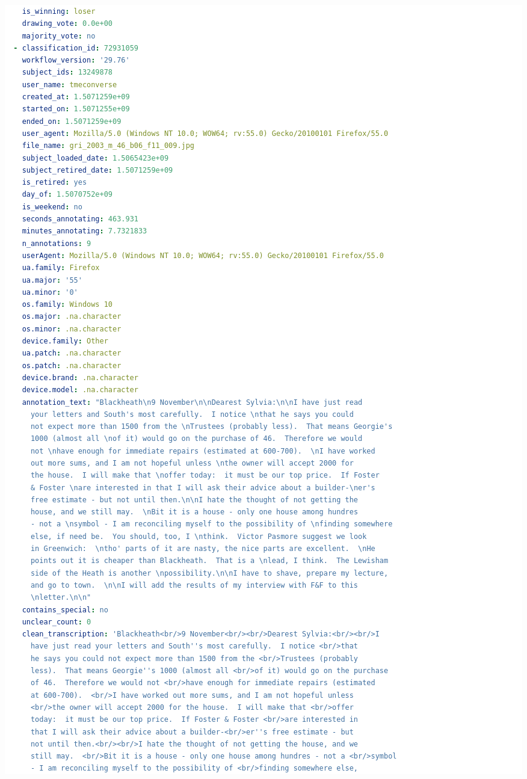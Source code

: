 ```yaml
    is_winning: loser
    drawing_vote: 0.0e+00
    majority_vote: no
  - classification_id: 72931059
    workflow_version: '29.76'
    subject_ids: 13249878
    user_name: tmeconverse
    created_at: 1.5071259e+09
    started_on: 1.5071255e+09
    ended_on: 1.5071259e+09
    user_agent: Mozilla/5.0 (Windows NT 10.0; WOW64; rv:55.0) Gecko/20100101 Firefox/55.0
    file_name: gri_2003_m_46_b06_f11_009.jpg
    subject_loaded_date: 1.5065423e+09
    subject_retired_date: 1.5071259e+09
    is_retired: yes
    day_of: 1.5070752e+09
    is_weekend: no
    seconds_annotating: 463.931
    minutes_annotating: 7.7321833
    n_annotations: 9
    userAgent: Mozilla/5.0 (Windows NT 10.0; WOW64; rv:55.0) Gecko/20100101 Firefox/55.0
    ua.family: Firefox
    ua.major: '55'
    ua.minor: '0'
    os.family: Windows 10
    os.major: .na.character
    os.minor: .na.character
    device.family: Other
    ua.patch: .na.character
    os.patch: .na.character
    device.brand: .na.character
    device.model: .na.character
    annotation_text: "Blackheath\n9 November\n\nDearest Sylvia:\n\nI have just read
      your letters and South's most carefully.  I notice \nthat he says you could
      not expect more than 1500 from the \nTrustees (probably less).  That means Georgie's
      1000 (almost all \nof it) would go on the purchase of 46.  Therefore we would
      not \nhave enough for immediate repairs (estimated at 600-700).  \nI have worked
      out more sums, and I am not hopeful unless \nthe owner will accept 2000 for
      the house.  I will make that \noffer today:  it must be our top price.  If Foster
      & Foster \nare interested in that I will ask their advice about a builder-\ner's
      free estimate - but not until then.\n\nI hate the thought of not getting the
      house, and we still may.  \nBit it is a house - only one house among hundres
      - not a \nsymbol - I am reconciling myself to the possibility of \nfinding somewhere
      else, if need be.  You should, too, I \nthink.  Victor Pasmore suggest we look
      in Greenwich:  \ntho' parts of it are nasty, the nice parts are excellent.  \nHe
      points out it is cheaper than Blackheath.  That is a \nlead, I think.  The Lewisham
      side of the Heath is another \npossibility.\n\nI have to shave, prepare my lecture,
      and go to town.  \n\nI will add the results of my interview with F&F to this
      \nletter.\n\n"
    contains_special: no
    unclear_count: 0
    clean_transcription: 'Blackheath<br/>9 November<br/><br/>Dearest Sylvia:<br/><br/>I
      have just read your letters and South''s most carefully.  I notice <br/>that
      he says you could not expect more than 1500 from the <br/>Trustees (probably
      less).  That means Georgie''s 1000 (almost all <br/>of it) would go on the purchase
      of 46.  Therefore we would not <br/>have enough for immediate repairs (estimated
      at 600-700).  <br/>I have worked out more sums, and I am not hopeful unless
      <br/>the owner will accept 2000 for the house.  I will make that <br/>offer
      today:  it must be our top price.  If Foster & Foster <br/>are interested in
      that I will ask their advice about a builder-<br/>er''s free estimate - but
      not until then.<br/><br/>I hate the thought of not getting the house, and we
      still may.  <br/>Bit it is a house - only one house among hundres - not a <br/>symbol
      - I am reconciling myself to the possibility of <br/>finding somewhere else,
```